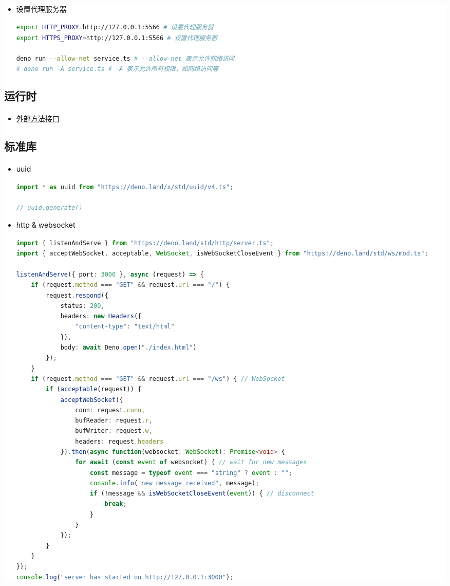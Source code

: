 - 设置代理服务器
    ```bash
    export HTTP_PROXY=http://127.0.0.1:5566 # 设置代理服务器
    export HTTPS_PROXY=http://127.0.0.1:5566 # 设置代理服务器

    deno run --allow-net service.ts # --allow-net 表示允许网络访问
    # deno run -A service.ts # -A 表示允许所有权限，如网络访问等
    ```

## 运行时

- [外部方法接口](https://deno.land/manual@v1.16.3/runtime/ffi_api)

## 标准库

- uuid
    ```typescript
    import * as uuid from "https://deno.land/x/std/uuid/v4.ts";

    // uuid.generate()
    ```

- http & websocket
    ```typescript
    import { listenAndServe } from "https://deno.land/std/http/server.ts";
    import { acceptWebSocket, acceptable, WebSocket, isWebSocketCloseEvent } from "https://deno.land/std/ws/mod.ts";

    listenAndServe({ port: 3000 }, async (request) => {
        if (request.method === "GET" && request.url === "/") {
            request.respond({
                status: 200,
                headers: new Headers({
                    "content-type": "text/html"
                }),
                body: await Deno.open("./index.html")
            });
        }
        if (request.method === "GET" && request.url === "/ws") { // WebSocket
            if (acceptable(request)) {
                acceptWebSocket({
                    conn: request.conn,
                    bufReader: request.r,
                    bufWriter: request.w,
                    headers: request.headers
                }).then(async function(websocket: WebSocket): Promise<void> {
                    for await (const event of websocket) { // wait for new messages
                        const message = typeof event === "string" ? event : "";
                        console.info("new message received", message);
                        if (!message && isWebSocketCloseEvent(event)) { // disconnect
                            break;
                        }
                    }
                });
            }
        }
    });
    console.log("server has started on http://127.0.0.1:3000");
    ```

